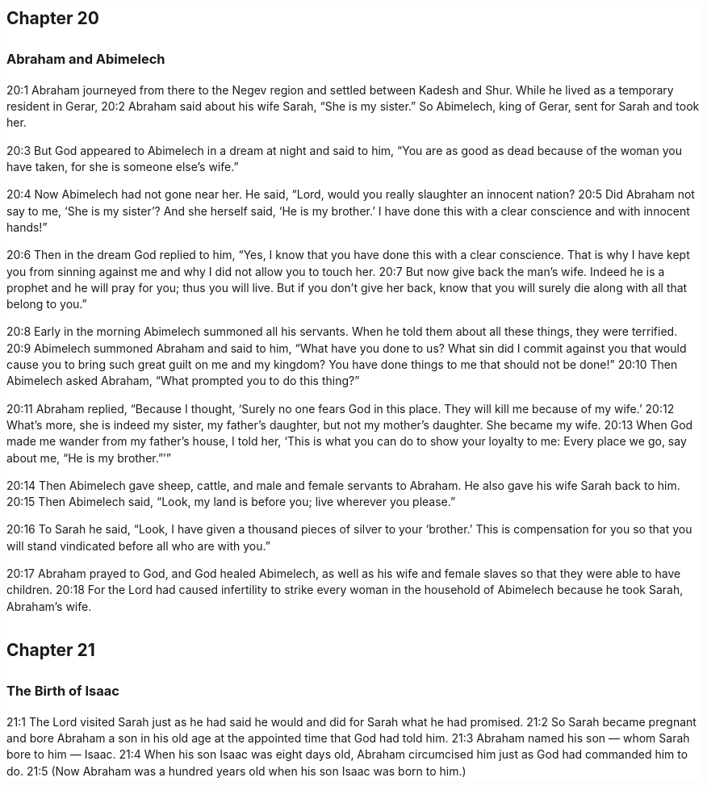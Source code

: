 ## Chapter 20

### Abraham and Abimelech

<a name="20:1">20:1</a> Abraham journeyed from there to the Negev region and settled between Kadesh and Shur. While he lived as a temporary resident in Gerar, <a name="20:2">20:2</a> Abraham said about his wife Sarah, “She is my sister.” So Abimelech, king of Gerar, sent for Sarah and took her.

<a name="20:3">20:3</a> But God appeared to Abimelech in a dream at night and said to him, “You are as good as dead because of the woman you have taken, for she is someone else’s wife.”

<a name="20:4">20:4</a> Now Abimelech had not gone near her. He said, “Lord, would you really slaughter an innocent nation? <a name="20:5">20:5</a> Did Abraham not say to me, ‘She is my sister’? And she herself said, ‘He is my brother.’ I have done this with a clear conscience and with innocent hands!”

<a name="20:6">20:6</a> Then in the dream God replied to him, “Yes, I know that you have done this with a clear conscience. That is why I have kept you from sinning against me and why I did not allow you to touch her. <a name="20:7">20:7</a> But now give back the man’s wife. Indeed he is a prophet and he will pray for you; thus you will live. But if you don’t give her back, know that you will surely die along with all that belong to you.”

<a name="20:8">20:8</a> Early in the morning Abimelech summoned all his servants. When he told them about all these things, they were terrified. <a name="20:9">20:9</a> Abimelech summoned Abraham and said to him, “What have you done to us? What sin did I commit against you that would cause you to bring such great guilt on me and my kingdom? You have done things to me that should not be done!” <a name="20:10">20:10</a> Then Abimelech asked Abraham, “What prompted you to do this thing?”

<a name="20:11">20:11</a> Abraham replied, “Because I thought, ‘Surely no one fears God in this place. They will kill me because of my wife.’ <a name="20:12">20:12</a> What’s more, she is indeed my sister, my father’s daughter, but not my mother’s daughter. She became my wife. <a name="20:13">20:13</a> When God made me wander from my father’s house, I told her, ‘This is what you can do to show your loyalty to me: Every place we go, say about me, “He is my brother.”’”

<a name="20:14">20:14</a> Then Abimelech gave sheep, cattle, and male and female servants to Abraham. He also gave his wife Sarah back to him. <a name="20:15">20:15</a> Then Abimelech said, “Look, my land is before you; live wherever you please.”

<a name="20:16">20:16</a> To Sarah he said, “Look, I have given a thousand pieces of silver to your ‘brother.’ This is compensation for you so that you will stand vindicated before all who are with you.”

<a name="20:17">20:17</a> Abraham prayed to God, and God healed Abimelech, as well as his wife and female slaves so that they were able to have children. <a name="20:18">20:18</a> For the Lord had caused infertility to strike every woman in the household of Abimelech because he took Sarah, Abraham’s wife.

## Chapter 21

### The Birth of Isaac

<a name="21:1">21:1</a> The Lord visited Sarah just as he had said he would and did for Sarah what he had promised. <a name="21:2">21:2</a> So Sarah became pregnant and bore Abraham a son in his old age at the appointed time that God had told him. <a name="21:3">21:3</a> Abraham named his son — whom Sarah bore to him — Isaac. <a name="21:4">21:4</a> When his son Isaac was eight days old, Abraham circumcised him just as God had commanded him to do. <a name="21:5">21:5</a> (Now Abraham was a hundred years old when his son Isaac was born to him.)
